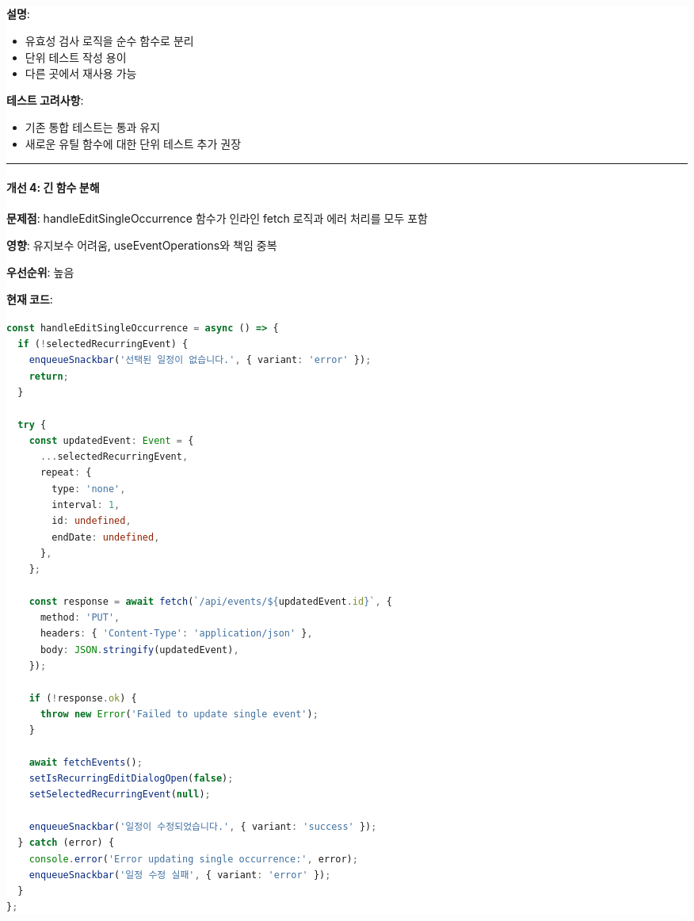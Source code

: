 **설명**:
- 유효성 검사 로직을 순수 함수로 분리
- 단위 테스트 작성 용이
- 다른 곳에서 재사용 가능

**테스트 고려사항**:
- 기존 통합 테스트는 통과 유지
- 새로운 유틸 함수에 대한 단위 테스트 추가 권장

---

#### 개선 4: 긴 함수 분해

**문제점**: handleEditSingleOccurrence 함수가 인라인 fetch 로직과 에러 처리를 모두 포함

**영향**: 유지보수 어려움, useEventOperations와 책임 중복

**우선순위**: 높음

**현재 코드**:
```typescript
const handleEditSingleOccurrence = async () => {
  if (!selectedRecurringEvent) {
    enqueueSnackbar('선택된 일정이 없습니다.', { variant: 'error' });
    return;
  }

  try {
    const updatedEvent: Event = {
      ...selectedRecurringEvent,
      repeat: {
        type: 'none',
        interval: 1,
        id: undefined,
        endDate: undefined,
      },
    };

    const response = await fetch(`/api/events/${updatedEvent.id}`, {
      method: 'PUT',
      headers: { 'Content-Type': 'application/json' },
      body: JSON.stringify(updatedEvent),
    });

    if (!response.ok) {
      throw new Error('Failed to update single event');
    }

    await fetchEvents();
    setIsRecurringEditDialogOpen(false);
    setSelectedRecurringEvent(null);

    enqueueSnackbar('일정이 수정되었습니다.', { variant: 'success' });
  } catch (error) {
    console.error('Error updating single occurrence:', error);
    enqueueSnackbar('일정 수정 실패', { variant: 'error' });
  }
};
```
